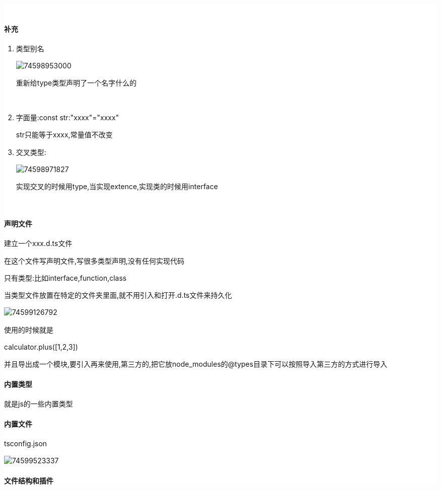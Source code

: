    ​



####  补充

1. 类型别名

   ![74598953000](C:\Users\zxh\Desktop\前端\component-lib\UI.assets\1745989530005.png)

   重新给type类型声明了一个名字什么的

   ​


2. 字面量:const str:"xxxx"="xxxx"

   str只能等于xxxx,常量值不改变

3. 交叉类型:

   ![74598971827](C:\Users\zxh\Desktop\前端\component-lib\UI.assets\1745989718275.png)

   实现交叉的时候用type,当实现extence,实现类的时候用interface

   ​



####  声明文件

建立一个xxx.d.ts文件

在这个文件写声明文件,写很多类型声明,没有任何实现代码

只有类型:比如interface,function,class

当类型文件放置在特定的文件夹里面,就不用引入和打开.d.ts文件来持久化

![74599126792](C:\Users\zxh\Desktop\前端\component-lib\UI.assets\1745991267929.png)

使用的时候就是

calculator.plus([1,2,3])

并且导出成一个模块,要引入再来使用,第三方的,把它放node_modules的@types目录下可以按照导入第三方的方式进行导入



####  内置类型

就是js的一些内置类型



####  内置文件

tsconfig.json

![74599523337](C:\Users\zxh\Desktop\前端\component-lib\UI.assets\1745995233373.png)



####  文件结构和插件
